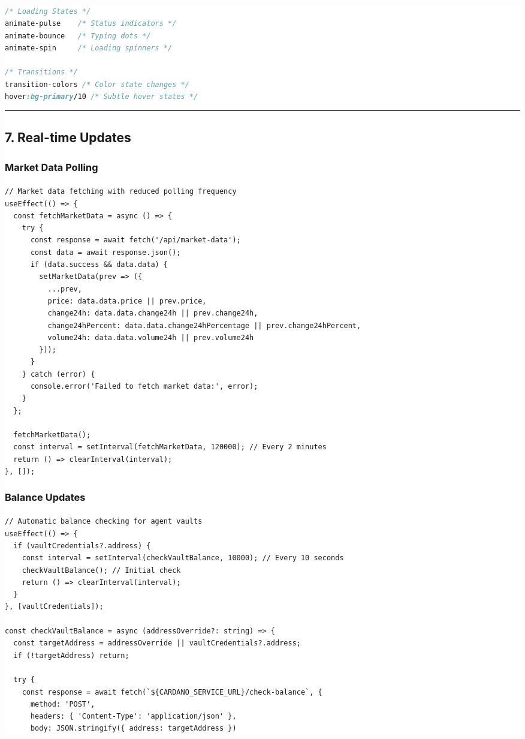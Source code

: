 ```css
/* Loading States */
animate-pulse    /* Status indicators */
animate-bounce   /* Typing dots */
animate-spin     /* Loading spinners */

/* Transitions */
transition-colors /* Color state changes */
hover:bg-primary/10 /* Subtle hover states */
```

---

## 7. Real-time Updates

### Market Data Polling

```tsx
// Market data fetching with reduced polling frequency
useEffect(() => {
  const fetchMarketData = async () => {
    try {
      const response = await fetch('/api/market-data');
      const data = await response.json();
      if (data.success && data.data) {
        setMarketData(prev => ({
          ...prev,
          price: data.data.price || prev.price,
          change24h: data.data.change24h || prev.change24h,
          change24hPercent: data.data.change24hPercentage || prev.change24hPercent,
          volume24h: data.data.volume24h || prev.volume24h
        }));
      }
    } catch (error) {
      console.error('Failed to fetch market data:', error);
    }
  };

  fetchMarketData();
  const interval = setInterval(fetchMarketData, 120000); // Every 2 minutes
  return () => clearInterval(interval);
}, []);
```

### Balance Updates

```tsx
// Automatic balance checking for agent vaults
useEffect(() => {
  if (vaultCredentials?.address) {
    const interval = setInterval(checkVaultBalance, 10000); // Every 10 seconds
    checkVaultBalance(); // Initial check
    return () => clearInterval(interval);
  }
}, [vaultCredentials]);

const checkVaultBalance = async (addressOverride?: string) => {
  const targetAddress = addressOverride || vaultCredentials?.address;
  if (!targetAddress) return;

  try {
    const response = await fetch(`${CARDANO_SERVICE_URL}/check-balance`, {
      method: 'POST',
      headers: { 'Content-Type': 'application/json' },
      body: JSON.stringify({ address: targetAddress })
```